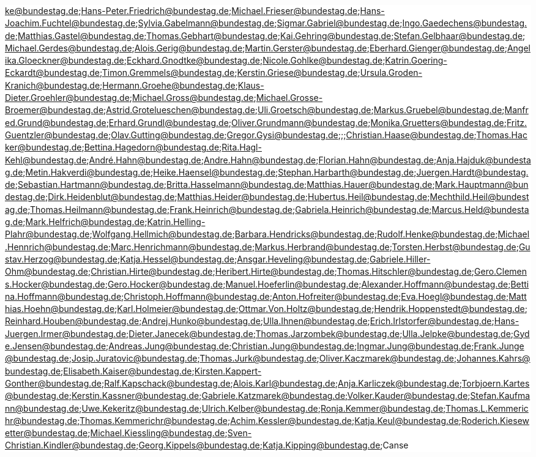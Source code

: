ke@bundestag.de;Hans-Peter.Friedrich@bundestag.de;Michael.Frieser@bundestag.de;Hans-Joachim.Fuchtel@bundestag.de;Sylvia.Gabelmann@bundestag.de;Sigmar.Gabriel@bundestag.de;Ingo.Gaedechens@bundestag.de;Matthias.Gastel@bundestag.de;Thomas.Gebhart@bundestag.de;Kai.Gehring@bundestag.de;Stefan.Gelbhaar@bundestag.de;Michael.Gerdes@bundestag.de;Alois.Gerig@bundestag.de;Martin.Gerster@bundestag.de;Eberhard.Gienger@bundestag.de;Angelika.Gloeckner@bundestag.de;Eckhard.Gnodtke@bundestag.de;Nicole.Gohlke@bundestag.de;Katrin.Goering-Eckardt@bundestag.de;Timon.Gremmels@bundestag.de;Kerstin.Griese@bundestag.de;Ursula.Groden-Kranich@bundestag.de;Hermann.Groehe@bundestag.de;Klaus-Dieter.Groehler@bundestag.de;Michael.Gross@bundestag.de;Michael.Grosse-Broemer@bundestag.de;Astrid.Grotelueschen@bundestag.de;Uli.Groetsch@bundestag.de;Markus.Gruebel@bundestag.de;Manfred.Grund@bundestag.de;Erhard.Grundl@bundestag.de;Oliver.Grundmann@bundestag.de;Monika.Gruetters@bundestag.de;Fritz.Guentzler@bundestag.de;Olav.Gutting@bundestag.de;Gregor.Gysi@bundestag.de;;;Christian.Haase@bundestag.de;Thomas.Hacker@bundestag.de;Bettina.Hagedorn@bundestag.de;Rita.Hagl-Kehl@bundestag.de;André.Hahn@bundestag.de;Andre.Hahn@bundestag.de;Florian.Hahn@bundestag.de;Anja.Hajduk@bundestag.de;Metin.Hakverdi@bundestag.de;Heike.Haensel@bundestag.de;Stephan.Harbarth@bundestag.de;Juergen.Hardt@bundestag.de;Sebastian.Hartmann@bundestag.de;Britta.Hasselmann@bundestag.de;Matthias.Hauer@bundestag.de;Mark.Hauptmann@bundestag.de;Dirk.Heidenblut@bundestag.de;Matthias.Heider@bundestag.de;Hubertus.Heil@bundestag.de;Mechthild.Heil@bundestag.de;Thomas.Heilmann@bundestag.de;Frank.Heinrich@bundestag.de;Gabriela.Heinrich@bundestag.de;Marcus.Held@bundestag.de;Mark.Helfrich@bundestag.de;Katrin.Helling-Plahr@bundestag.de;Wolfgang.Hellmich@bundestag.de;Barbara.Hendricks@bundestag.de;Rudolf.Henke@bundestag.de;Michael.Hennrich@bundestag.de;Marc.Henrichmann@bundestag.de;Markus.Herbrand@bundestag.de;Torsten.Herbst@bundestag.de;Gustav.Herzog@bundestag.de;Katja.Hessel@bundestag.de;Ansgar.Heveling@bundestag.de;Gabriele.Hiller-Ohm@bundestag.de;Christian.Hirte@bundestag.de;Heribert.Hirte@bundestag.de;Thomas.Hitschler@bundestag.de;Gero.Clemens.Hocker@bundestag.de;Gero.Hocker@bundestag.de;Manuel.Hoeferlin@bundestag.de;Alexander.Hoffmann@bundestag.de;Bettina.Hoffmann@bundestag.de;Christoph.Hoffmann@bundestag.de;Anton.Hofreiter@bundestag.de;Eva.Hoegl@bundestag.de;Matthias.Hoehn@bundestag.de;Karl.Holmeier@bundestag.de;Ottmar.Von.Holtz@bundestag.de;Hendrik.Hoppenstedt@bundestag.de;Reinhard.Houben@bundestag.de;Andrej.Hunko@bundestag.de;Ulla.Ihnen@bundestag.de;Erich.Irlstorfer@bundestag.de;Hans-Juergen.Irmer@bundestag.de;Dieter.Janecek@bundestag.de;Thomas.Jarzombek@bundestag.de;Ulla.Jelpke@bundestag.de;Gyde.Jensen@bundestag.de;Andreas.Jung@bundestag.de;Christian.Jung@bundestag.de;Ingmar.Jung@bundestag.de;Frank.Junge@bundestag.de;Josip.Juratovic@bundestag.de;Thomas.Jurk@bundestag.de;Oliver.Kaczmarek@bundestag.de;Johannes.Kahrs@bundestag.de;Elisabeth.Kaiser@bundestag.de;Kirsten.Kappert-Gonther@bundestag.de;Ralf.Kapschack@bundestag.de;Alois.Karl@bundestag.de;Anja.Karliczek@bundestag.de;Torbjoern.Kartes@bundestag.de;Kerstin.Kassner@bundestag.de;Gabriele.Katzmarek@bundestag.de;Volker.Kauder@bundestag.de;Stefan.Kaufmann@bundestag.de;Uwe.Kekeritz@bundestag.de;Ulrich.Kelber@bundestag.de;Ronja.Kemmer@bundestag.de;Thomas.L.Kemmerichr@bundestag.de;Thomas.Kemmerichr@bundestag.de;Achim.Kessler@bundestag.de;Katja.Keul@bundestag.de;Roderich.Kiesewetter@bundestag.de;Michael.Kiessling@bundestag.de;Sven-Christian.Kindler@bundestag.de;Georg.Kippels@bundestag.de;Katja.Kipping@bundestag.de;Canse
